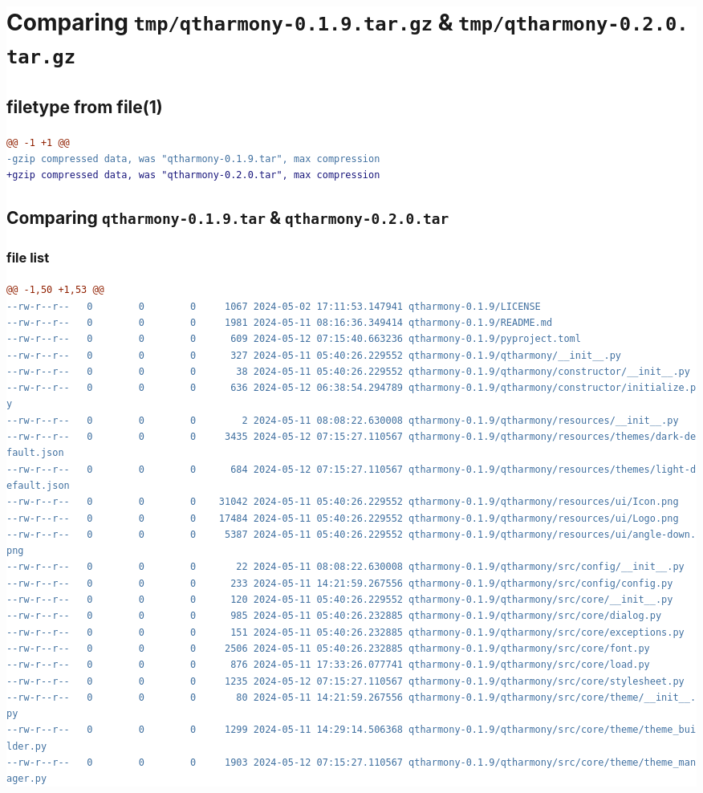 # Comparing `tmp/qtharmony-0.1.9.tar.gz` & `tmp/qtharmony-0.2.0.tar.gz`

## filetype from file(1)

```diff
@@ -1 +1 @@
-gzip compressed data, was "qtharmony-0.1.9.tar", max compression
+gzip compressed data, was "qtharmony-0.2.0.tar", max compression
```

## Comparing `qtharmony-0.1.9.tar` & `qtharmony-0.2.0.tar`

### file list

```diff
@@ -1,50 +1,53 @@
--rw-r--r--   0        0        0     1067 2024-05-02 17:11:53.147941 qtharmony-0.1.9/LICENSE
--rw-r--r--   0        0        0     1981 2024-05-11 08:16:36.349414 qtharmony-0.1.9/README.md
--rw-r--r--   0        0        0      609 2024-05-12 07:15:40.663236 qtharmony-0.1.9/pyproject.toml
--rw-r--r--   0        0        0      327 2024-05-11 05:40:26.229552 qtharmony-0.1.9/qtharmony/__init__.py
--rw-r--r--   0        0        0       38 2024-05-11 05:40:26.229552 qtharmony-0.1.9/qtharmony/constructor/__init__.py
--rw-r--r--   0        0        0      636 2024-05-12 06:38:54.294789 qtharmony-0.1.9/qtharmony/constructor/initialize.py
--rw-r--r--   0        0        0        2 2024-05-11 08:08:22.630008 qtharmony-0.1.9/qtharmony/resources/__init__.py
--rw-r--r--   0        0        0     3435 2024-05-12 07:15:27.110567 qtharmony-0.1.9/qtharmony/resources/themes/dark-default.json
--rw-r--r--   0        0        0      684 2024-05-12 07:15:27.110567 qtharmony-0.1.9/qtharmony/resources/themes/light-default.json
--rw-r--r--   0        0        0    31042 2024-05-11 05:40:26.229552 qtharmony-0.1.9/qtharmony/resources/ui/Icon.png
--rw-r--r--   0        0        0    17484 2024-05-11 05:40:26.229552 qtharmony-0.1.9/qtharmony/resources/ui/Logo.png
--rw-r--r--   0        0        0     5387 2024-05-11 05:40:26.229552 qtharmony-0.1.9/qtharmony/resources/ui/angle-down.png
--rw-r--r--   0        0        0       22 2024-05-11 08:08:22.630008 qtharmony-0.1.9/qtharmony/src/config/__init__.py
--rw-r--r--   0        0        0      233 2024-05-11 14:21:59.267556 qtharmony-0.1.9/qtharmony/src/config/config.py
--rw-r--r--   0        0        0      120 2024-05-11 05:40:26.229552 qtharmony-0.1.9/qtharmony/src/core/__init__.py
--rw-r--r--   0        0        0      985 2024-05-11 05:40:26.232885 qtharmony-0.1.9/qtharmony/src/core/dialog.py
--rw-r--r--   0        0        0      151 2024-05-11 05:40:26.232885 qtharmony-0.1.9/qtharmony/src/core/exceptions.py
--rw-r--r--   0        0        0     2506 2024-05-11 05:40:26.232885 qtharmony-0.1.9/qtharmony/src/core/font.py
--rw-r--r--   0        0        0      876 2024-05-11 17:33:26.077741 qtharmony-0.1.9/qtharmony/src/core/load.py
--rw-r--r--   0        0        0     1235 2024-05-12 07:15:27.110567 qtharmony-0.1.9/qtharmony/src/core/stylesheet.py
--rw-r--r--   0        0        0       80 2024-05-11 14:21:59.267556 qtharmony-0.1.9/qtharmony/src/core/theme/__init__.py
--rw-r--r--   0        0        0     1299 2024-05-11 14:29:14.506368 qtharmony-0.1.9/qtharmony/src/core/theme/theme_builder.py
--rw-r--r--   0        0        0     1903 2024-05-12 07:15:27.110567 qtharmony-0.1.9/qtharmony/src/core/theme/theme_manager.py
```